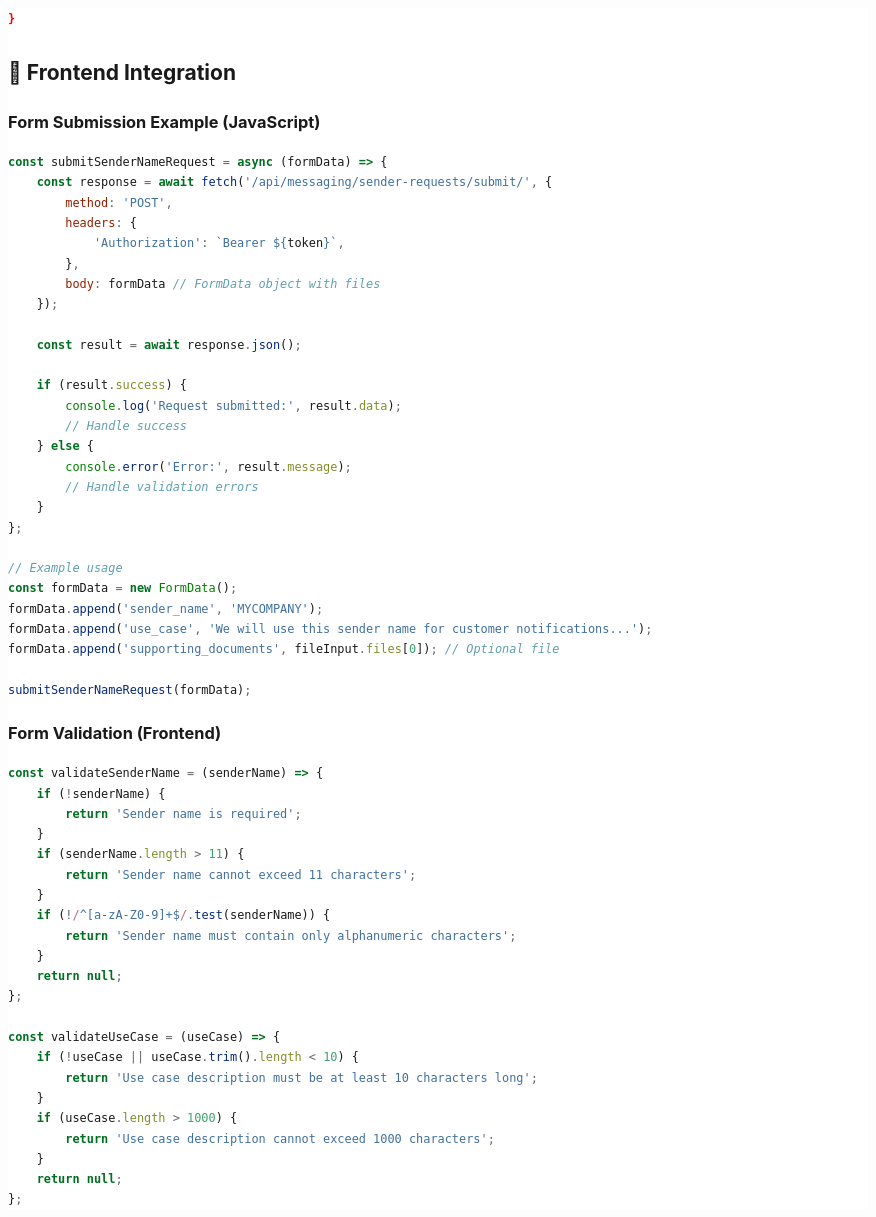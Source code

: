 ```json
}
```

## 🔧 Frontend Integration

### Form Submission Example (JavaScript)

```javascript
const submitSenderNameRequest = async (formData) => {
    const response = await fetch('/api/messaging/sender-requests/submit/', {
        method: 'POST',
        headers: {
            'Authorization': `Bearer ${token}`,
        },
        body: formData // FormData object with files
    });

    const result = await response.json();

    if (result.success) {
        console.log('Request submitted:', result.data);
        // Handle success
    } else {
        console.error('Error:', result.message);
        // Handle validation errors
    }
};

// Example usage
const formData = new FormData();
formData.append('sender_name', 'MYCOMPANY');
formData.append('use_case', 'We will use this sender name for customer notifications...');
formData.append('supporting_documents', fileInput.files[0]); // Optional file

submitSenderNameRequest(formData);
```

### Form Validation (Frontend)

```javascript
const validateSenderName = (senderName) => {
    if (!senderName) {
        return 'Sender name is required';
    }
    if (senderName.length > 11) {
        return 'Sender name cannot exceed 11 characters';
    }
    if (!/^[a-zA-Z0-9]+$/.test(senderName)) {
        return 'Sender name must contain only alphanumeric characters';
    }
    return null;
};

const validateUseCase = (useCase) => {
    if (!useCase || useCase.trim().length < 10) {
        return 'Use case description must be at least 10 characters long';
    }
    if (useCase.length > 1000) {
        return 'Use case description cannot exceed 1000 characters';
    }
    return null;
};

```